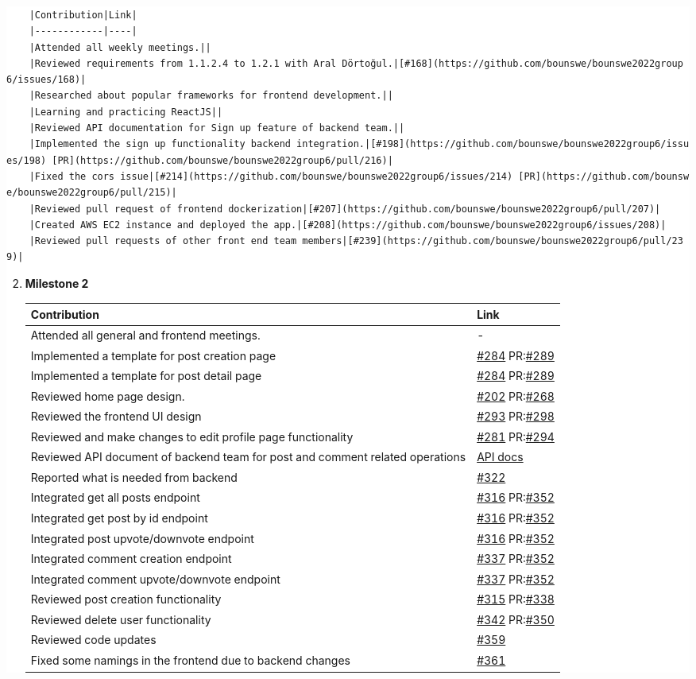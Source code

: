         |Contribution|Link|
        |------------|----|
        |Attended all weekly meetings.||
        |Reviewed requirements from 1.1.2.4 to 1.2.1 with Aral Dörtoğul.|[#168](https://github.com/bounswe/bounswe2022group6/issues/168)|
        |Researched about popular frameworks for frontend development.||
        |Learning and practicing ReactJS||
        |Reviewed API documentation for Sign up feature of backend team.||
        |Implemented the sign up functionality backend integration.|[#198](https://github.com/bounswe/bounswe2022group6/issues/198) [PR](https://github.com/bounswe/bounswe2022group6/pull/216)|
        |Fixed the cors issue|[#214](https://github.com/bounswe/bounswe2022group6/issues/214) [PR](https://github.com/bounswe/bounswe2022group6/pull/215)|
        |Reviewed pull request of frontend dockerization|[#207](https://github.com/bounswe/bounswe2022group6/pull/207)|
        |Created AWS EC2 instance and deployed the app.|[#208](https://github.com/bounswe/bounswe2022group6/issues/208)|
        |Reviewed pull requests of other front end team members|[#239](https://github.com/bounswe/bounswe2022group6/pull/239)|

   2. **Milestone 2**

      |Contribution|Link|
      |---|---|
      |Attended all general and frontend meetings.| - |
      |Implemented a template for post creation page | [#284](https://github.com/bounswe/bounswe2022group6/issues/284) PR:[#289](https://github.com/bounswe/bounswe2022group6/pull/289)|
      |Implemented a template for post detail page | [#284](https://github.com/bounswe/bounswe2022group6/issues/284) PR:[#289](https://github.com/bounswe/bounswe2022group6/pull/289) |
      |Reviewed home page design. | [#202](https://github.com/bounswe/bounswe2022group6/issues/202) PR:[#268](https://github.com/bounswe/bounswe2022group6/pull/268)|
      |Reviewed the frontend UI design | [#293](https://github.com/bounswe/bounswe2022group6/issues/293) PR:[#298](https://github.com/bounswe/bounswe2022group6/pull/298) |
      |Reviewed and make changes to edit profile page functionality | [#281](https://github.com/bounswe/bounswe2022group6/issues/281) PR:[#294](https://github.com/bounswe/bounswe2022group6/pull/294) |
      |Reviewed API document of backend team for post and comment related operations| [API docs](https://github.com/bounswe/bounswe2022group6/tree/master/Application/Backend/api_docs)|
      |Reported what is needed from backend |[#322](https://github.com/bounswe/bounswe2022group6/issues/322)|
      |Integrated get all posts endpoint | [#316](https://github.com/bounswe/bounswe2022group6/issues/316) PR:[#352](https://github.com/bounswe/bounswe2022group6/pull/352)|
      |Integrated get post by id endpoint| [#316](https://github.com/bounswe/bounswe2022group6/issues/316) PR:[#352](https://github.com/bounswe/bounswe2022group6/pull/352)|
      |Integrated post upvote/downvote endpoint | [#316](https://github.com/bounswe/bounswe2022group6/issues/316) PR:[#352](https://github.com/bounswe/bounswe2022group6/pull/352)|
      |Integrated comment creation endpoint |[#337](https://github.com/bounswe/bounswe2022group6/issues/337) PR:[#352](https://github.com/bounswe/bounswe2022group6/pull/352) |
      |Integrated comment upvote/downvote endpoint |[#337](https://github.com/bounswe/bounswe2022group6/issues/352) PR:[#352](https://github.com/bounswe/bounswe2022group6/pull/352) |
      |Reviewed post creation functionality | [#315](https://github.com/bounswe/bounswe2022group6/issues/315) PR:[#338](https://github.com/bounswe/bounswe2022group6/pull/338)|
      |Reviewed delete user functionality | [#342](https://github.com/bounswe/bounswe2022group6/issues/342) PR:[#350](https://github.com/bounswe/bounswe2022group6/pull/350) |
      |Reviewed code updates| [#359](https://github.com/bounswe/bounswe2022group6/pull/359) |
      |Fixed some namings in the frontend due to backend changes| [#361](https://github.com/bounswe/bounswe2022group6/pull/361)|

